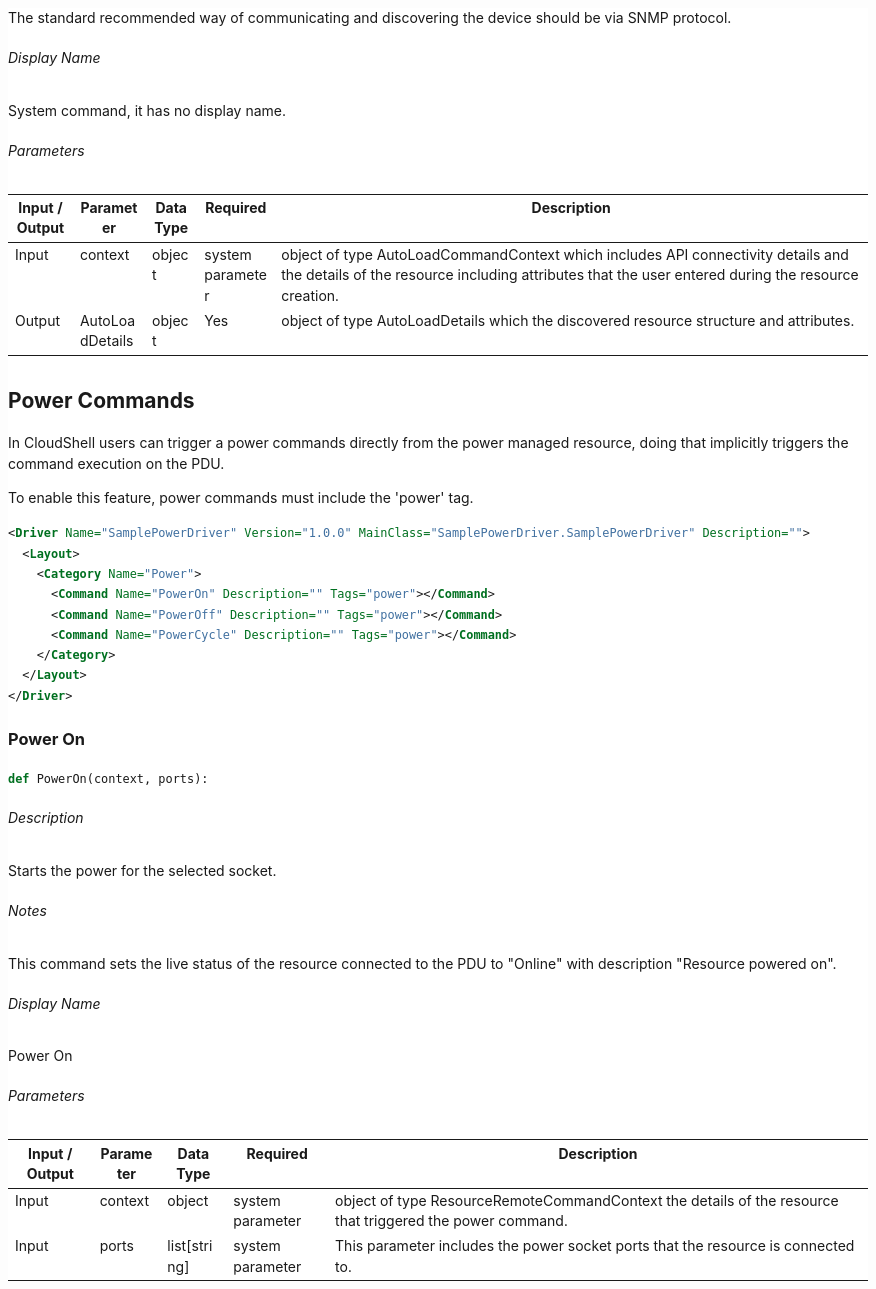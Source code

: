 The standard recommended way of communicating and discovering the device should be via SNMP protocol.


###### Display Name
System command, it has no display name.



###### Parameters
Input / Output | Parameter | Data Type | Required | Description
--- | --- | --- | --- | ---
Input | context | object | system parameter | object of type AutoLoadCommandContext which includes API connectivity details and the details of the resource including attributes that the user entered during the resource creation.
Output | AutoLoadDetails | object | Yes | object of type AutoLoadDetails which the discovered resource structure and attributes.





## Power Commands
  In CloudShell users can trigger a power commands directly from the power managed resource, doing that implicitly triggers the command execution on the PDU.

  To enable this feature, power commands must include the 'power' tag.

  ```xml
  <Driver Name="SamplePowerDriver" Version="1.0.0" MainClass="SamplePowerDriver.SamplePowerDriver" Description="">
    <Layout>
      <Category Name="Power">
        <Command Name="PowerOn" Description="" Tags="power"></Command>
        <Command Name="PowerOff" Description="" Tags="power"></Command>
        <Command Name="PowerCycle" Description="" Tags="power"></Command>
      </Category>
    </Layout>
  </Driver>
  ```  


### Power On
```python
def PowerOn(context, ports):     
```  
###### Description
Starts the power for the selected socket.

###### Notes
This command sets the live status of the resource connected to the PDU to "Online" with description "Resource powered on".

###### Display Name
Power On  

###### Parameters
Input / Output | Parameter | Data Type | Required | Description
--- | --- | --- | --- | ---
Input | context | object | system parameter  | object of type ResourceRemoteCommandContext the details of the resource that triggered the power command.
Input | ports | list[string] | system parameter | This parameter includes the power socket ports that the resource is connected to.
